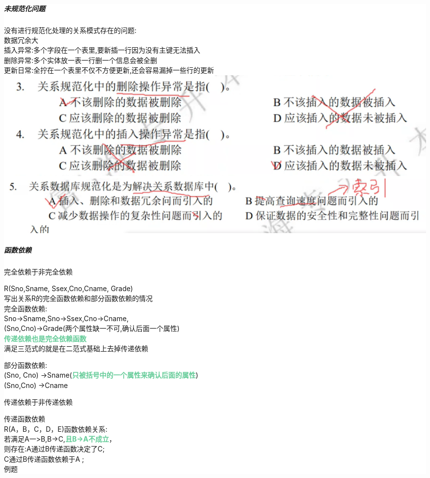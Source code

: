 ##### 未规范化问题  
没有进行规范化处理的关系模式存在的问题:  
数据冗余大  
插入异常:多个字段在一个表里,要新插一行因为没有主键无法插入  
删除异常:多个实体放一表一行删一个信息会被全删  
更新日常:全拧在一个表里不仅不方便更新,还会容易漏掉一些行的更新  
![](img/Pasted%20image%2020230316173357.png)
![](img/Pasted%20image%2020230316182615.png)  
##### 函数依赖  
完全依赖于非完全依赖  
  
R(Sno,Sname, Ssex,Cno,Cname, Grade)  
写出关系R的完全函数依赖和部分函数依赖的情况  
完全函数依赖:  
Sno->Sname,Sno->Ssex,Cno->Cname,  
(Sno,Cno)->Grade(两个属性缺一不可,确认后面一个属性)  
<font color=#66CC99 style=" font-weight:bold;">传递依赖也是完全依赖函数</font>  
满足三范式的就是在二范式基础上去掉传递依赖  
  
部分函数依赖:  
(Sno, Cno) ->Sname(<font color=#66CC99 style=" font-weight:bold;">只被括号中的一个属性来确认后面的属性</font>)  
(Sno,Cno) ->Cname  
  
  
传递依赖于非传递依赖  
  
传递函数依赖  
R(A，B，C，D，E)函数依赖关系:  
若满足A一>B,B->C,<font color=#66CC99 style=" font-weight:bold;">且B->A不成立</font>，  
则存在:A通过B传递函数决定了C;  
C通过B传递函数依赖于A ;  
例题  